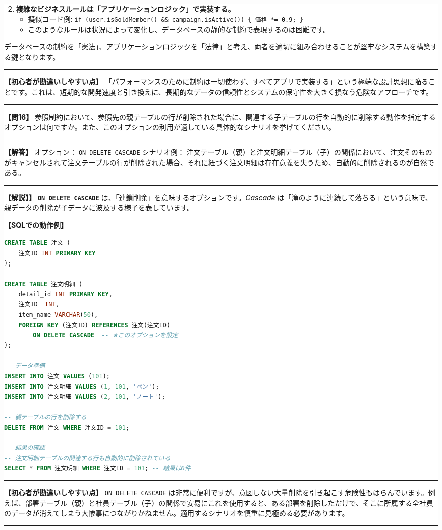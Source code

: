 2.  **複雑なビジネスルールは「アプリケーションロジック」で実装する。**
    *   擬似コード例: `if (user.isGoldMember() && campaign.isActive()) { 価格 *= 0.9; }`
    *   このようなルールは状況によって変化し、データベースの静的な制約で表現するのは困難です。

データベースの制約を「憲法」、アプリケーションロジックを「法律」と考え、両者を適切に組み合わせることが堅牢なシステムを構築する鍵となります。

---
**【初心者が勘違いしやすい点】**
「パフォーマンスのために制約は一切使わず、すべてアプリで実装する」という極端な設計思想に陥ることです。これは、短期的な開発速度と引き換えに、長期的なデータの信頼性とシステムの保守性を大きく損なう危険なアプローチです。

---
**【問16】**
参照制約において、参照先の親テーブルの行が削除された場合に、関連する子テーブルの行を自動的に削除する動作を指定するオプションは何ですか。また、このオプションの利用が適している具体的なシナリオを挙げてください。

---
**【解答】**
オプション： `ON DELETE CASCADE`
シナリオ例： 注文テーブル（親）と注文明細テーブル（子）の関係において、注文そのものがキャンセルされて注文テーブルの行が削除された場合、それに紐づく注文明細は存在意義を失うため、自動的に削除されるのが自然である。

---
**【解説】】**
**`ON DELETE CASCADE`** は、「連鎖削除」を意味するオプションです。*Cascade* は「滝のように連続して落ちる」という意味で、親データの削除が子データに波及する様子を表しています。

**【SQLでの動作例】**

```sql
CREATE TABLE 注文 (
    注文ID INT PRIMARY KEY
);

CREATE TABLE 注文明細 (
    detail_id INT PRIMARY KEY,
    注文ID  INT,
    item_name VARCHAR(50),
    FOREIGN KEY (注文ID) REFERENCES 注文(注文ID)
        ON DELETE CASCADE  -- ★このオプションを設定
);

-- データ準備
INSERT INTO 注文 VALUES (101);
INSERT INTO 注文明細 VALUES (1, 101, 'ペン');
INSERT INTO 注文明細 VALUES (2, 101, 'ノート');

-- 親テーブルの行を削除する
DELETE FROM 注文 WHERE 注文ID = 101;

-- 結果の確認
-- 注文明細テーブルの関連する行も自動的に削除されている
SELECT * FROM 注文明細 WHERE 注文ID = 101; -- 結果は0件
```
---
**【初心者が勘違いしやすい点】**
`ON DELETE CASCADE` は非常に便利ですが、意図しない大量削除を引き起こす危険性もはらんでいます。例えば、部署テーブル（親）と社員テーブル（子）の関係で安易にこれを使用すると、ある部署を削除しただけで、そこに所属する全社員のデータが消えてしまう大惨事につながりかねません。適用するシナリオを慎重に見極める必要があります。

---